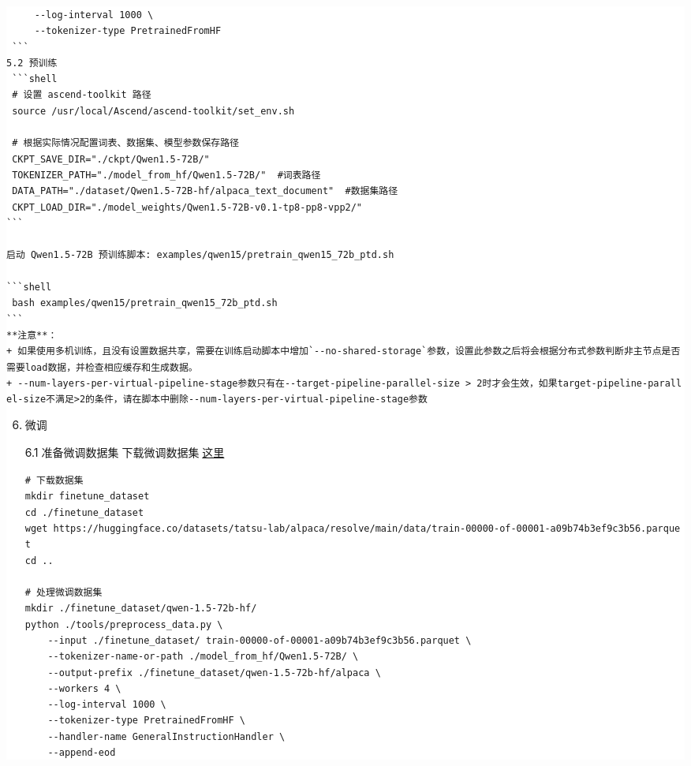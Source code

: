          --log-interval 1000 \
         --tokenizer-type PretrainedFromHF
     ```
    5.2 预训练
     ```shell
     # 设置 ascend-toolkit 路径
     source /usr/local/Ascend/ascend-toolkit/set_env.sh 
 
     # 根据实际情况配置词表、数据集、模型参数保存路径
     CKPT_SAVE_DIR="./ckpt/Qwen1.5-72B/"
     TOKENIZER_PATH="./model_from_hf/Qwen1.5-72B/"  #词表路径
     DATA_PATH="./dataset/Qwen1.5-72B-hf/alpaca_text_document"  #数据集路径
     CKPT_LOAD_DIR="./model_weights/Qwen1.5-72B-v0.1-tp8-pp8-vpp2/"
    ```
   
    启动 Qwen1.5-72B 预训练脚本: examples/qwen15/pretrain_qwen15_72b_ptd.sh
    
    ```shell
     bash examples/qwen15/pretrain_qwen15_72b_ptd.sh
    ```
    **注意**：
    + 如果使用多机训练，且没有设置数据共享，需要在训练启动脚本中增加`--no-shared-storage`参数，设置此参数之后将会根据分布式参数判断非主节点是否需要load数据，并检查相应缓存和生成数据。
    + --num-layers-per-virtual-pipeline-stage参数只有在--target-pipeline-parallel-size > 2时才会生效，如果target-pipeline-parallel-size不满足>2的条件，请在脚本中删除--num-layers-per-virtual-pipeline-stage参数
6. 微调

    6.1 准备微调数据集
    下载微调数据集 [这里](https://huggingface.co/datasets/tatsu-lab/alpaca/resolve/main/data/train-00000-of-00001-a09b74b3ef9c3b56.parquet)

    ```shell
    # 下载数据集
    mkdir finetune_dataset
    cd ./finetune_dataset
    wget https://huggingface.co/datasets/tatsu-lab/alpaca/resolve/main/data/train-00000-of-00001-a09b74b3ef9c3b56.parquet
    cd ..

    # 处理微调数据集  
    mkdir ./finetune_dataset/qwen-1.5-72b-hf/
    python ./tools/preprocess_data.py \
        --input ./finetune_dataset/ train-00000-of-00001-a09b74b3ef9c3b56.parquet \
        --tokenizer-name-or-path ./model_from_hf/Qwen1.5-72B/ \
        --output-prefix ./finetune_dataset/qwen-1.5-72b-hf/alpaca \
        --workers 4 \
        --log-interval 1000 \
        --tokenizer-type PretrainedFromHF \
        --handler-name GeneralInstructionHandler \
        --append-eod
    ```
   